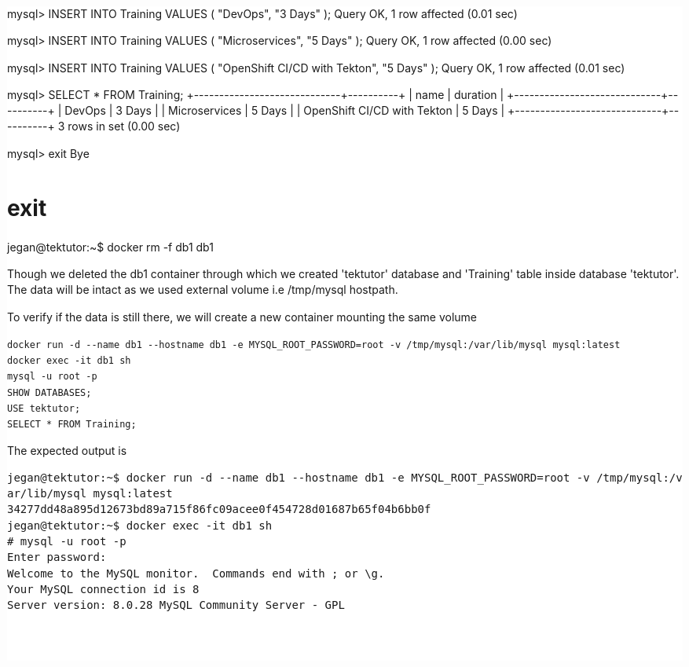 mysql> INSERT INTO Training VALUES ( "DevOps", "3 Days" );
Query OK, 1 row affected (0.01 sec)

mysql> INSERT INTO Training VALUES ( "Microservices", "5 Days" );
Query OK, 1 row affected (0.00 sec)

mysql> INSERT INTO Training VALUES ( "OpenShift CI/CD with Tekton", "5 Days" );
Query OK, 1 row affected (0.01 sec)

mysql> SELECT * FROM Training;
+-----------------------------+----------+
| name                        | duration |
+-----------------------------+----------+
| DevOps                      | 3 Days   |
| Microservices               | 5 Days   |
| OpenShift CI/CD with Tekton | 5 Days   |
+-----------------------------+----------+
3 rows in set (0.00 sec)

mysql> exit
Bye
# exit
jegan@tektutor:~$ docker rm -f db1
db1
</pre>

Though we deleted the db1 container through which we created 'tektutor' database and 'Training' table inside database 'tektutor'.  The data will be intact as we used external volume i.e /tmp/mysql hostpath.

To verify if the data is still there, we will create a new container mounting the same volume
```
docker run -d --name db1 --hostname db1 -e MYSQL_ROOT_PASSWORD=root -v /tmp/mysql:/var/lib/mysql mysql:latest
docker exec -it db1 sh
mysql -u root -p
SHOW DATABASES;
USE tektutor;
SELECT * FROM Training;
```

The expected output is
<pre>
jegan@tektutor:~$ docker run -d --name db1 --hostname db1 -e MYSQL_ROOT_PASSWORD=root -v /tmp/mysql:/var/lib/mysql mysql:latest
34277dd48a895d12673bd89a715f86fc09acee0f454728d01687b65f04b6bb0f
jegan@tektutor:~$ docker exec -it db1 sh
# mysql -u root -p
Enter password: 
Welcome to the MySQL monitor.  Commands end with ; or \g.
Your MySQL connection id is 8
Server version: 8.0.28 MySQL Community Server - GPL
